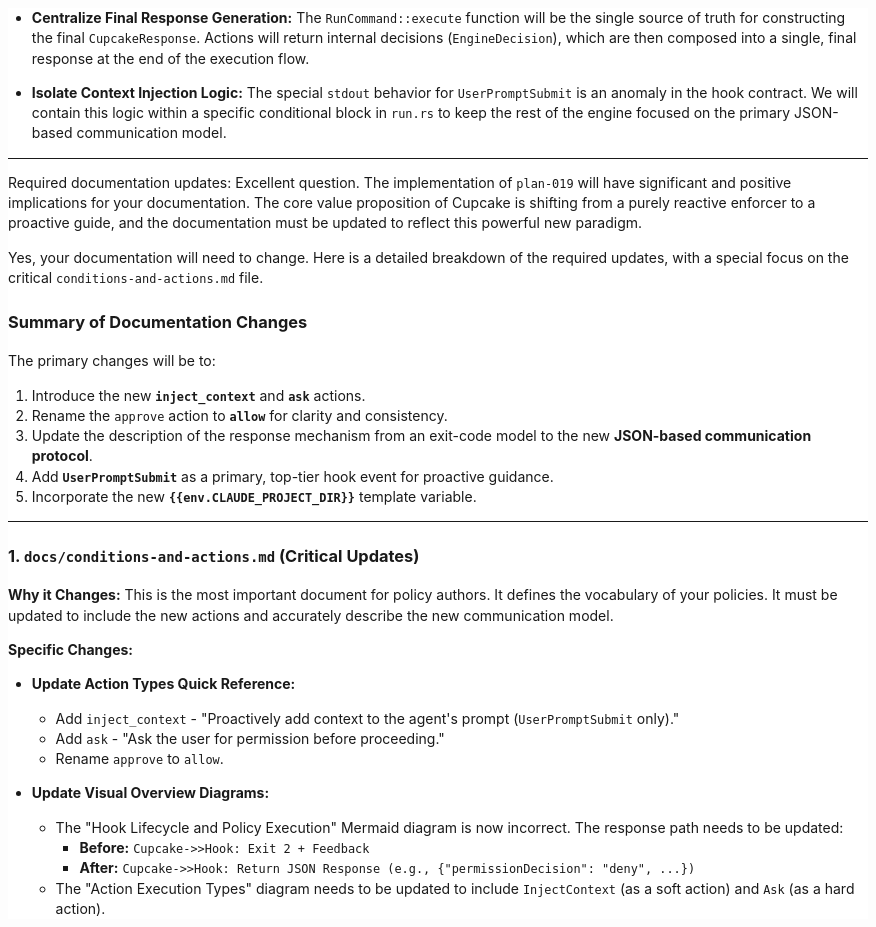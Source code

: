 - **Centralize Final Response Generation:** The `RunCommand::execute` function will be the single source of truth for constructing the final `CupcakeResponse`. Actions will return internal decisions (`EngineDecision`), which are then composed into a single, final response at the end of the execution flow.

- **Isolate Context Injection Logic:** The special `stdout` behavior for `UserPromptSubmit` is an anomaly in the hook contract. We will contain this logic within a specific conditional block in `run.rs` to keep the rest of the engine focused on the primary JSON-based communication model.

---

Required documentation updates:
Excellent question. The implementation of `plan-019` will have significant and positive implications for your documentation. The core value proposition of Cupcake is shifting from a purely reactive enforcer to a proactive guide, and the documentation must be updated to reflect this powerful new paradigm.

Yes, your documentation will need to change. Here is a detailed breakdown of the required updates, with a special focus on the critical `conditions-and-actions.md` file.

### Summary of Documentation Changes

The primary changes will be to:

1.  Introduce the new **`inject_context`** and **`ask`** actions.
2.  Rename the `approve` action to **`allow`** for clarity and consistency.
3.  Update the description of the response mechanism from an exit-code model to the new **JSON-based communication protocol**.
4.  Add **`UserPromptSubmit`** as a primary, top-tier hook event for proactive guidance.
5.  Incorporate the new **`{{env.CLAUDE_PROJECT_DIR}}`** template variable.

---

### 1. `docs/conditions-and-actions.md` (Critical Updates)

**Why it Changes:** This is the most important document for policy authors. It defines the vocabulary of your policies. It must be updated to include the new actions and accurately describe the new communication model.

**Specific Changes:**

- **Update Action Types Quick Reference:**

  - Add `inject_context` - "Proactively add context to the agent's prompt (`UserPromptSubmit` only)."
  - Add `ask` - "Ask the user for permission before proceeding."
  - Rename `approve` to `allow`.

- **Update Visual Overview Diagrams:**

  - The "Hook Lifecycle and Policy Execution" Mermaid diagram is now incorrect. The response path needs to be updated:
    - **Before:** `Cupcake->>Hook: Exit 2 + Feedback`
    - **After:** `Cupcake->>Hook: Return JSON Response (e.g., {"permissionDecision": "deny", ...})`
  - The "Action Execution Types" diagram needs to be updated to include `InjectContext` (as a soft action) and `Ask` (as a hard action).
